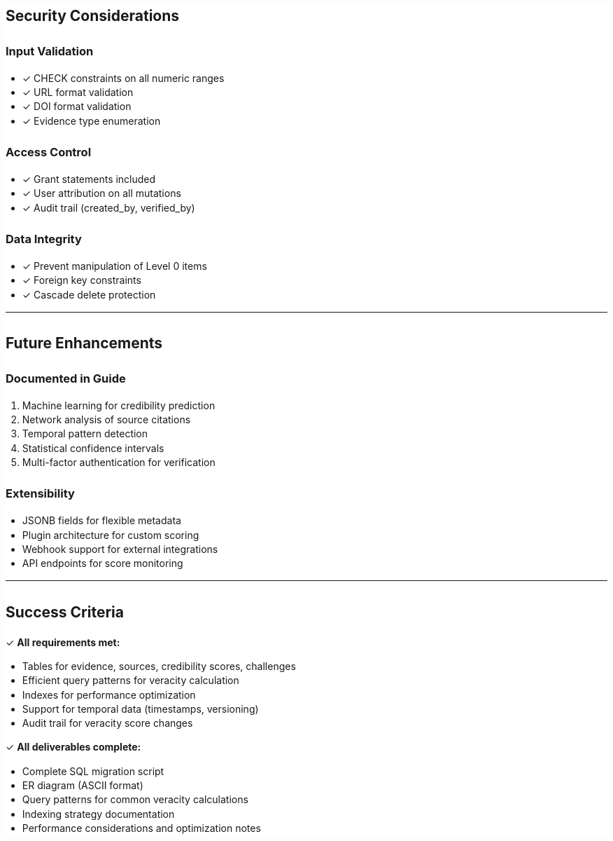 
## Security Considerations

### Input Validation
- ✓ CHECK constraints on all numeric ranges
- ✓ URL format validation
- ✓ DOI format validation
- ✓ Evidence type enumeration

### Access Control
- ✓ Grant statements included
- ✓ User attribution on all mutations
- ✓ Audit trail (created_by, verified_by)

### Data Integrity
- ✓ Prevent manipulation of Level 0 items
- ✓ Foreign key constraints
- ✓ Cascade delete protection

---

## Future Enhancements

### Documented in Guide
1. Machine learning for credibility prediction
2. Network analysis of source citations
3. Temporal pattern detection
4. Statistical confidence intervals
5. Multi-factor authentication for verification

### Extensibility
- JSONB fields for flexible metadata
- Plugin architecture for custom scoring
- Webhook support for external integrations
- API endpoints for score monitoring

---

## Success Criteria

✓ **All requirements met:**
- Tables for evidence, sources, credibility scores, challenges
- Efficient query patterns for veracity calculation
- Indexes for performance optimization
- Support for temporal data (timestamps, versioning)
- Audit trail for veracity score changes

✓ **All deliverables complete:**
- Complete SQL migration script
- ER diagram (ASCII format)
- Query patterns for common veracity calculations
- Indexing strategy documentation
- Performance considerations and optimization notes
